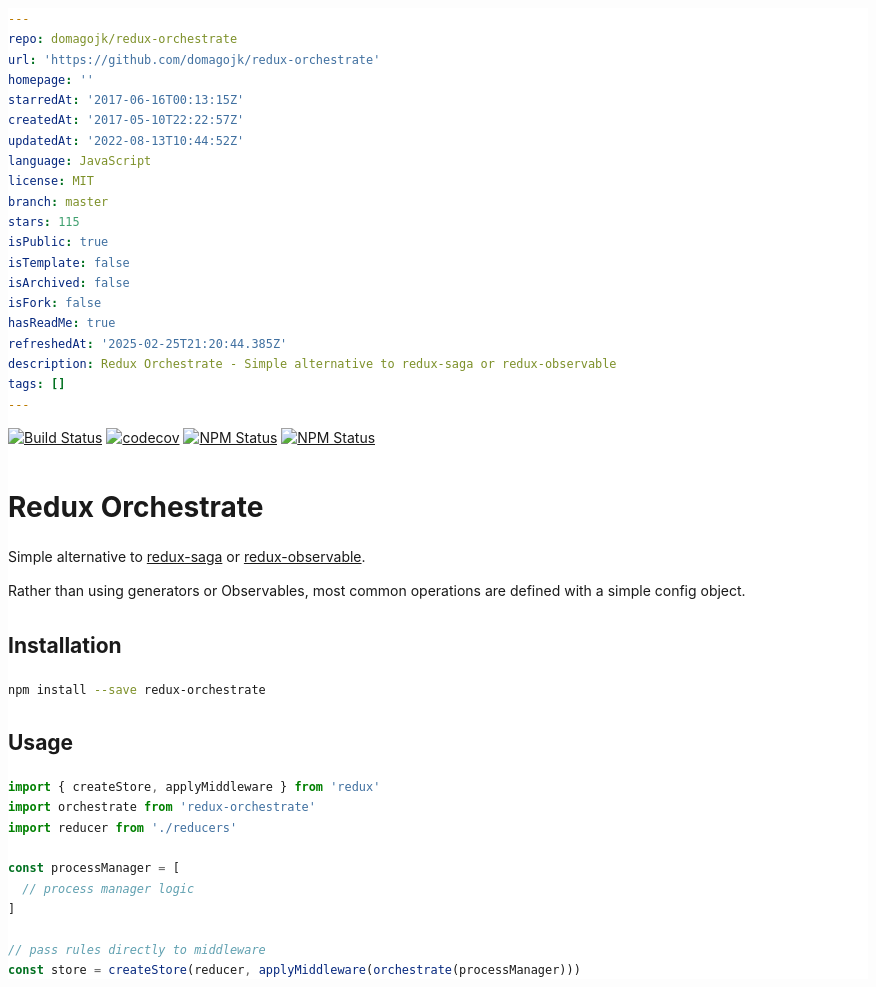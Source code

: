```yaml
---
repo: domagojk/redux-orchestrate
url: 'https://github.com/domagojk/redux-orchestrate'
homepage: ''
starredAt: '2017-06-16T00:13:15Z'
createdAt: '2017-05-10T22:22:57Z'
updatedAt: '2022-08-13T10:44:52Z'
language: JavaScript
license: MIT
branch: master
stars: 115
isPublic: true
isTemplate: false
isArchived: false
isFork: false
hasReadMe: true
refreshedAt: '2025-02-25T21:20:44.385Z'
description: Redux Orchestrate - Simple alternative to redux-saga or redux-observable
tags: []
---
```


[![Build Status](https://travis-ci.org/domagojk/redux-orchestrate.svg?branch=master)](https://travis-ci.org/domagojk/redux-orchestrate)
[![codecov](https://codecov.io/gh/domagojk/redux-orchestrate/branch/master/graph/badge.svg)](https://codecov.io/gh/domagojk/redux-orchestrate)
[![NPM Status](https://img.shields.io/npm/v/redux-orchestrate.svg?style=flat-square)](https://www.npmjs.com/package/redux-orchestrate)
[![NPM Status](https://img.shields.io/npm/l/redux-orchestrate.svg?style=flat-square)](https://github.com/domagojk/redux-orchestrate/blob/master/LICENSE)

# Redux Orchestrate
Simple alternative to [redux-saga](https://github.com/redux-saga/redux-saga) or [redux-observable](https://github.com/redux-observable/redux-observable).

Rather than using generators or Observables, most common operations are defined with a simple config object.

## Installation
```bash
npm install --save redux-orchestrate
```

## Usage

```javascript
import { createStore, applyMiddleware } from 'redux'
import orchestrate from 'redux-orchestrate'
import reducer from './reducers'

const processManager = [
  // process manager logic
]

// pass rules directly to middleware
const store = createStore(reducer, applyMiddleware(orchestrate(processManager)))
```

